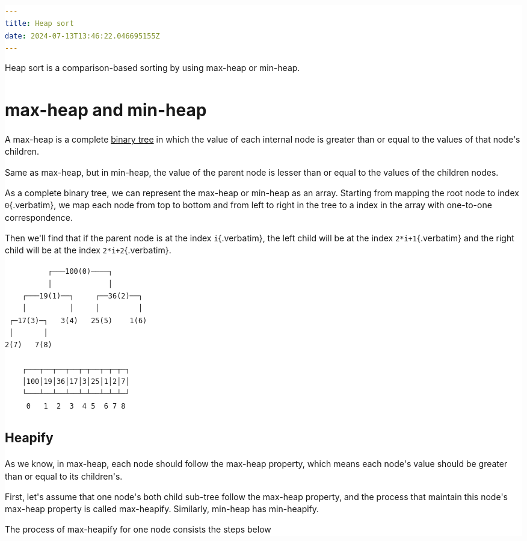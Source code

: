 ```yaml
---
title: Heap sort
date: 2024-07-13T13:46:22.046695155Z
---
```

Heap sort is a comparison-based sorting by using max-heap or min-heap.

# max-heap and min-heap

A max-heap is a complete [binary
tree](https://en.wikipedia.org/wiki/Binary_tree) in which the value of
each internal node is greater than or equal to the values of that
node\'s children.

Same as max-heap, but in min-heap, the value of the parent node is
lesser than or equal to the values of the children nodes.

As a complete binary tree, we can represent the max-heap or min-heap as
an array. Starting from mapping the root node to index `0`{.verbatim},
we map each node from top to bottom and from left to right in the tree
to a index in the array with one-to-one correspondence.

Then we\'ll find that if the parent node is at the index `i`{.verbatim},
the left child will be at the index `2*i+1`{.verbatim} and the right
child will be at the index `2*i+2`{.verbatim}.

``` shell
          ┌───100(0)────┐
          │             │
    ┌───19(1)──┐     ┌──36(2)──┐
    │          │     │         │
 ┌─17(3)─┐   3(4)   25(5)    1(6)
 │       │
2(7)   7(8)

    ┌───┬──┬──┬──┬─┬──┬─┬─┬─┐
    │100│19│36│17│3│25│1│2│7│
    └───┴──┴──┴──┴─┴──┴─┴─┴─┘
     0   1  2  3  4 5  6 7 8
```

## Heapify

As we know, in max-heap, each node should follow the max-heap property,
which means each node\'s value should be greater than or equal to its
children\'s.

First, let\'s assume that one node\'s both child sub-tree follow the
max-heap property, and the process that maintain this node\'s max-heap
property is called max-heapify. Similarly, min-heap has min-heapify.

The process of max-heapify for one node consists the steps below

